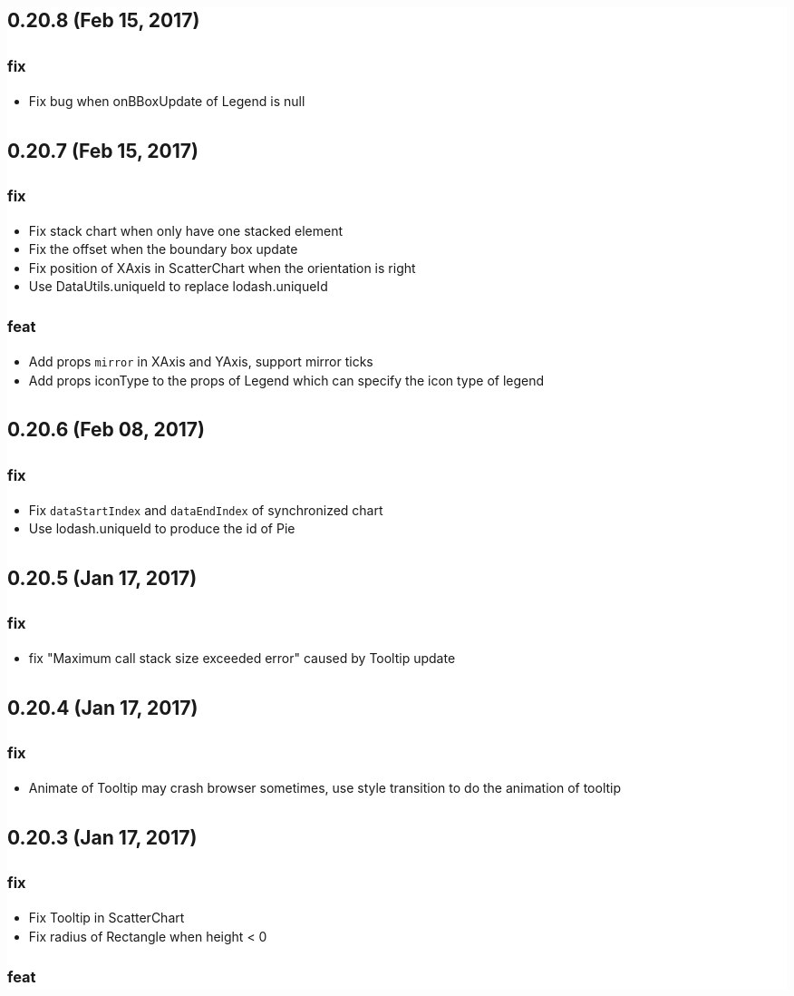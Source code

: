 ## 0.20.8 (Feb 15, 2017)

### fix

- Fix bug when onBBoxUpdate of Legend is null

## 0.20.7 (Feb 15, 2017)

### fix

- Fix stack chart when only have one stacked element
- Fix the offset when the boundary box update
- Fix position of XAxis in ScatterChart when the orientation is right
- Use DataUtils.uniqueId to replace lodash.uniqueId

### feat

- Add props `mirror` in XAxis and YAxis, support mirror ticks
- Add props iconType to the props of Legend which can specify the icon type of legend

## 0.20.6 (Feb 08, 2017)

### fix

- Fix `dataStartIndex` and `dataEndIndex` of synchronized chart
- Use lodash.uniqueId to produce the id of Pie

## 0.20.5 (Jan 17, 2017)

### fix

- fix "Maximum call stack size exceeded error" caused by Tooltip update

## 0.20.4 (Jan 17, 2017)

### fix
- Animate of Tooltip may crash browser sometimes, use style transition to do the animation of tooltip

## 0.20.3 (Jan 17, 2017)

### fix

- Fix Tooltip in ScatterChart
- Fix radius of Rectangle when height < 0

### feat
